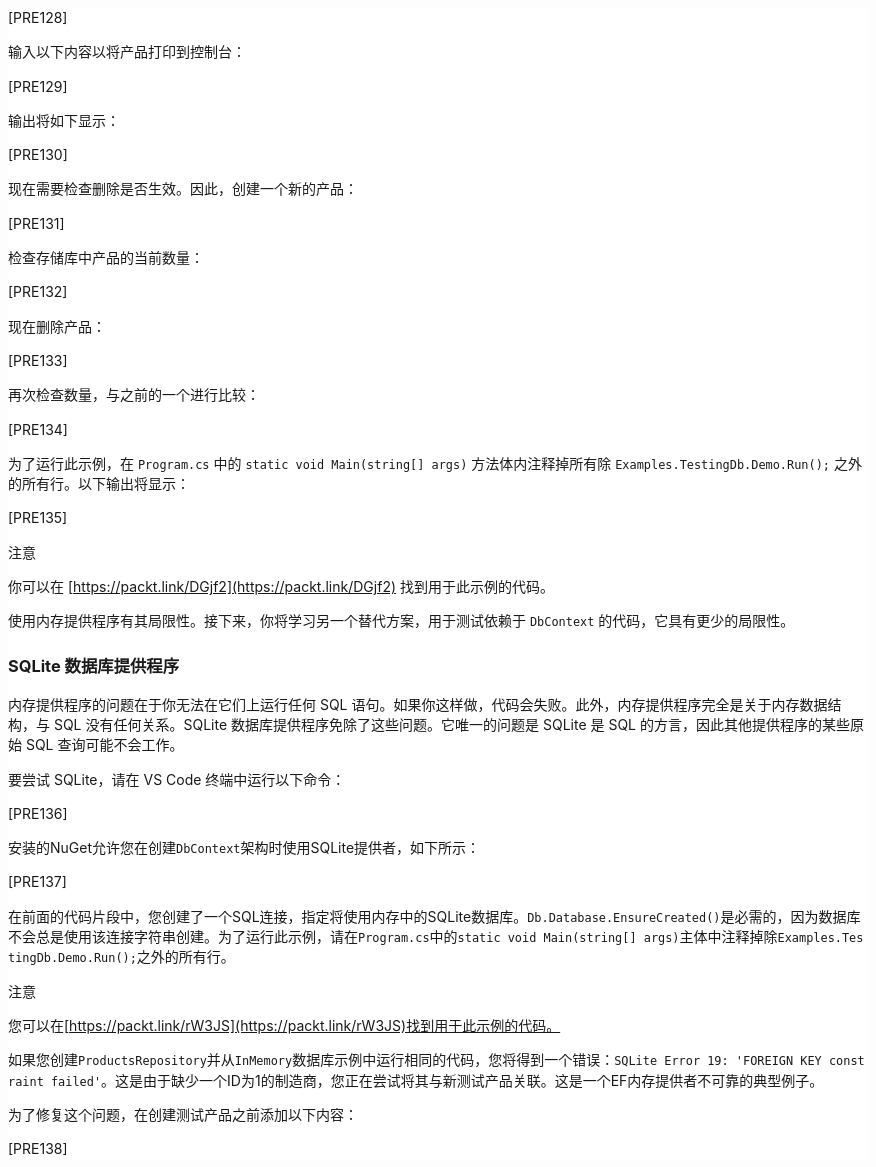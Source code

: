 [PRE128]

输入以下内容以将产品打印到控制台：

[PRE129]

输出将如下显示：

[PRE130]

现在需要检查删除是否生效。因此，创建一个新的产品：

[PRE131]

检查存储库中产品的当前数量：

[PRE132]

现在删除产品：

[PRE133]

再次检查数量，与之前的一个进行比较：

[PRE134]

为了运行此示例，在 `Program.cs` 中的 `static void Main(string[] args)` 方法体内注释掉所有除 `Examples.TestingDb.Demo.Run();` 之外的所有行。以下输出将显示：

[PRE135]

注意

你可以在 [https://packt.link/DGjf2](https://packt.link/DGjf2) 找到用于此示例的代码。

使用内存提供程序有其局限性。接下来，你将学习另一个替代方案，用于测试依赖于 `DbContext` 的代码，它具有更少的局限性。

### SQLite 数据库提供程序

内存提供程序的问题在于你无法在它们上运行任何 SQL 语句。如果你这样做，代码会失败。此外，内存提供程序完全是关于内存数据结构，与 SQL 没有任何关系。SQLite 数据库提供程序免除了这些问题。它唯一的问题是 SQLite 是 SQL 的方言，因此其他提供程序的某些原始 SQL 查询可能不会工作。

要尝试 SQLite，请在 VS Code 终端中运行以下命令：

[PRE136]

安装的NuGet允许您在创建`DbContext`架构时使用SQLite提供者，如下所示：

[PRE137]

在前面的代码片段中，您创建了一个SQL连接，指定将使用内存中的SQLite数据库。`Db.Database.EnsureCreated()`是必需的，因为数据库不会总是使用该连接字符串创建。为了运行此示例，请在`Program.cs`中的`static void Main(string[] args)`主体中注释掉除`Examples.TestingDb.Demo.Run();`之外的所有行。

注意

您可以在[https://packt.link/rW3JS](https://packt.link/rW3JS)找到用于此示例的代码。

如果您创建`ProductsRepository`并从`InMemory`数据库示例中运行相同的代码，您将得到一个错误：`SQLite Error 19: 'FOREIGN KEY constraint failed'`。这是由于缺少一个ID为1的制造商，您正在尝试将其与新测试产品关联。这是一个EF内存提供者不可靠的典型例子。

为了修复这个问题，在创建测试产品之前添加以下内容：

[PRE138]
